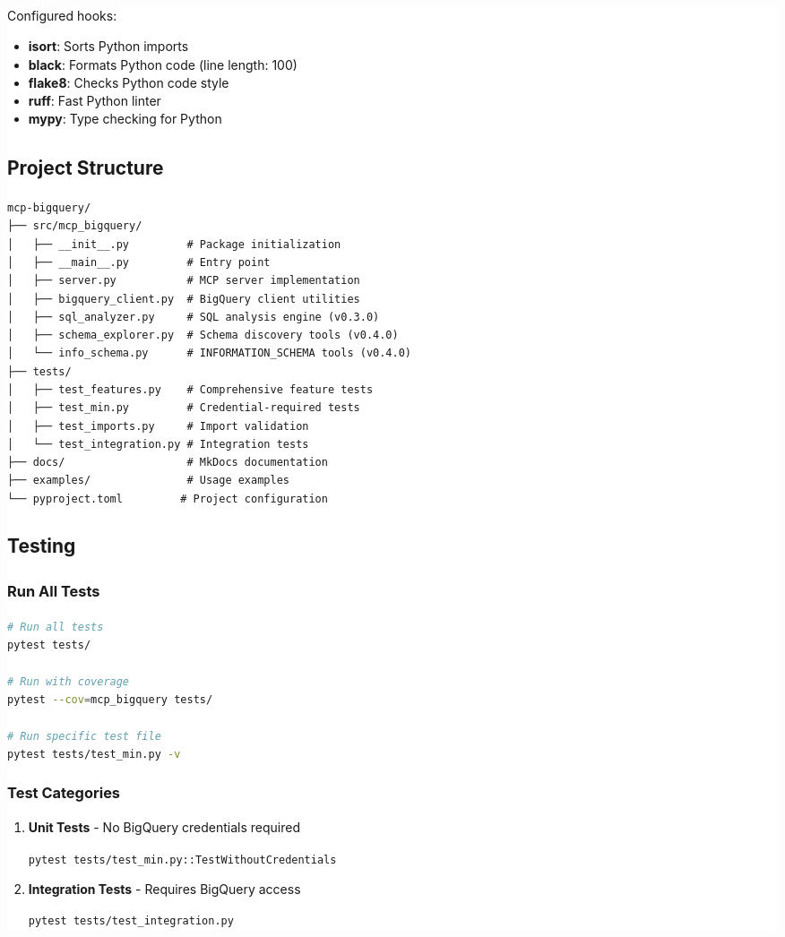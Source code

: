 Configured hooks:
- **isort**: Sorts Python imports
- **black**: Formats Python code (line length: 100)
- **flake8**: Checks Python code style
- **ruff**: Fast Python linter
- **mypy**: Type checking for Python

## Project Structure

```
mcp-bigquery/
├── src/mcp_bigquery/
│   ├── __init__.py         # Package initialization
│   ├── __main__.py         # Entry point
│   ├── server.py           # MCP server implementation
│   ├── bigquery_client.py  # BigQuery client utilities
│   ├── sql_analyzer.py     # SQL analysis engine (v0.3.0)
│   ├── schema_explorer.py  # Schema discovery tools (v0.4.0)
│   └── info_schema.py      # INFORMATION_SCHEMA tools (v0.4.0)
├── tests/
│   ├── test_features.py    # Comprehensive feature tests
│   ├── test_min.py         # Credential-required tests
│   ├── test_imports.py     # Import validation
│   └── test_integration.py # Integration tests
├── docs/                   # MkDocs documentation
├── examples/               # Usage examples
└── pyproject.toml         # Project configuration
```

## Testing

### Run All Tests

```bash
# Run all tests
pytest tests/

# Run with coverage
pytest --cov=mcp_bigquery tests/

# Run specific test file
pytest tests/test_min.py -v
```

### Test Categories

1. **Unit Tests** - No BigQuery credentials required
   ```bash
   pytest tests/test_min.py::TestWithoutCredentials
   ```

2. **Integration Tests** - Requires BigQuery access
   ```bash
   pytest tests/test_integration.py
   ```
